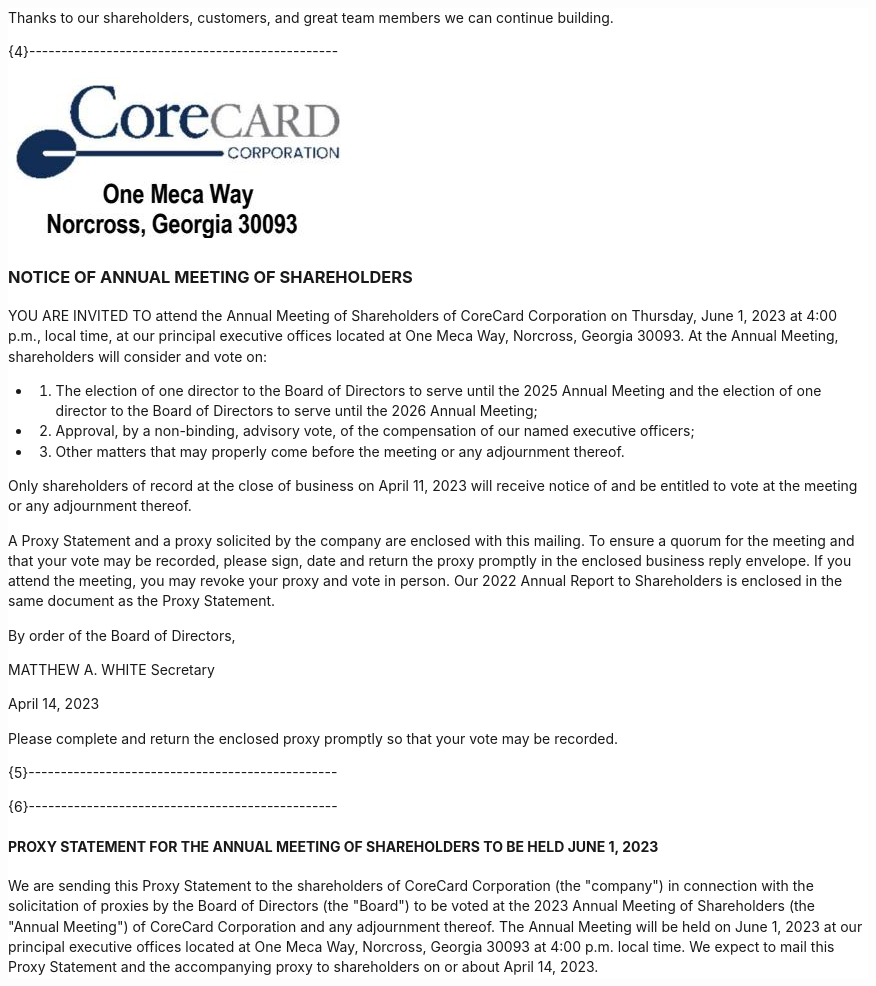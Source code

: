 Thanks to our shareholders, customers, and great team members we can continue building.

{4}------------------------------------------------

![](_page_4_Picture_0.jpeg)

### NOTICE OF ANNUAL MEETING OF SHAREHOLDERS

YOU ARE INVITED TO attend the Annual Meeting of Shareholders of CoreCard Corporation on Thursday, June 1, 2023 at 4:00 p.m., local time, at our principal executive offices located at One Meca Way, Norcross, Georgia 30093. At the Annual Meeting, shareholders will consider and vote on:

- 1. The election of one director to the Board of Directors to serve until the 2025 Annual Meeting and the election of one director to the Board of Directors to serve until the 2026 Annual Meeting;
- 2. Approval, by a non-binding, advisory vote, of the compensation of our named executive officers;
- 3. Other matters that may properly come before the meeting or any adjournment thereof.

Only shareholders of record at the close of business on April 11, 2023 will receive notice of and be entitled to vote at the meeting or any adjournment thereof.

A Proxy Statement and a proxy solicited by the company are enclosed with this mailing. To ensure a quorum for the meeting and that your vote may be recorded, please sign, date and return the proxy promptly in the enclosed business reply envelope. If you attend the meeting, you may revoke your proxy and vote in person. Our 2022 Annual Report to Shareholders is enclosed in the same document as the Proxy Statement.

By order of the Board of Directors,

 MATTHEW A. WHITE Secretary

April 14, 2023

Please complete and return the enclosed proxy promptly so that your vote may be recorded.

{5}------------------------------------------------

{6}------------------------------------------------

#### PROXY STATEMENT FOR THE ANNUAL MEETING OF SHAREHOLDERS TO BE HELD JUNE 1, 2023

We are sending this Proxy Statement to the shareholders of CoreCard Corporation (the "company") in connection with the solicitation of proxies by the Board of Directors (the "Board") to be voted at the 2023 Annual Meeting of Shareholders (the "Annual Meeting") of CoreCard Corporation and any adjournment thereof. The Annual Meeting will be held on June 1, 2023 at our principal executive offices located at One Meca Way, Norcross, Georgia 30093 at 4:00 p.m. local time. We expect to mail this Proxy Statement and the accompanying proxy to shareholders on or about April 14, 2023.
